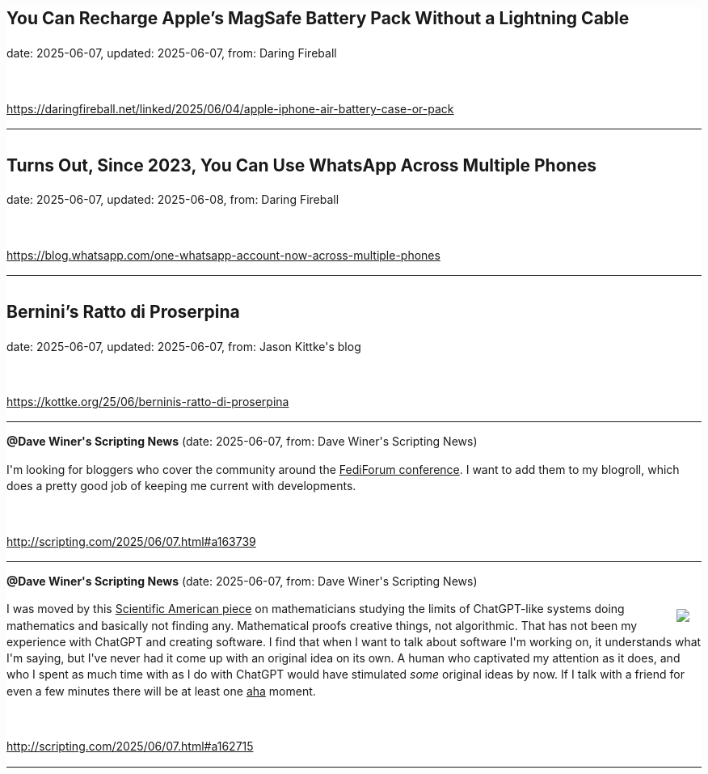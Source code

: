 ## You Can Recharge Apple’s MagSafe Battery Pack Without a Lightning Cable

date: 2025-06-07, updated: 2025-06-07, from: Daring Fireball

 

<br> 

<https://daringfireball.net/linked/2025/06/04/apple-iphone-air-battery-case-or-pack>

---

## Turns Out, Since 2023, You Can Use WhatsApp Across Multiple Phones

date: 2025-06-07, updated: 2025-06-08, from: Daring Fireball

 

<br> 

<https://blog.whatsapp.com/one-whatsapp-account-now-across-multiple-phones>

---

##  Bernini’s Ratto di Proserpina 

date: 2025-06-07, updated: 2025-06-07, from: Jason Kittke's blog

 

<br> 

<https://kottke.org/25/06/berninis-ratto-di-proserpina>

---

**@Dave Winer's Scripting News** (date: 2025-06-07, from: Dave Winer's Scripting News)

I'm looking for bloggers who cover the community around the <a href="https://fediforum.org/">FediForum conference</a>. I want to add them to my blogroll, which does a pretty good job of keeping me current with developments. 

<br> 

<http://scripting.com/2025/06/07.html#a163739>

---

**@Dave Winer's Scripting News** (date: 2025-06-07, from: Dave Winer's Scripting News)

<img class="imgRightMargin" src="https://imgs.scripting.com/2024/01/26/cartoonChicken.png" border="0" style="float: right; padding-left: 25px; padding-bottom: 10px; padding-top: 10px; padding-right: 15px;">I was moved by this <a href="https://www.scientificamerican.com/article/inside-the-secret-meeting-where-mathematicians-struggled-to-outsmart-ai/">Scientific American piece</a> on mathematicians studying the limits of ChatGPT-like systems doing mathematics and basically not finding any. Mathematical proofs creative things, not algorithmic. That has not been my experience with ChatGPT and creating software. I find that when I want to talk about software I'm working on, it understands what I'm saying, but I've never had it come up with an original idea on its own. A human who captivated my attention as it does, and who I spent as much time with as I do with ChatGPT would have stimulated <i>some</i> original ideas by now. If I talk with a friend for even a few minutes there will be at least one <a href="https://daytona.scripting.com/search?q=aha">aha</a> moment. 

<br> 

<http://scripting.com/2025/06/07.html#a162715>

---
